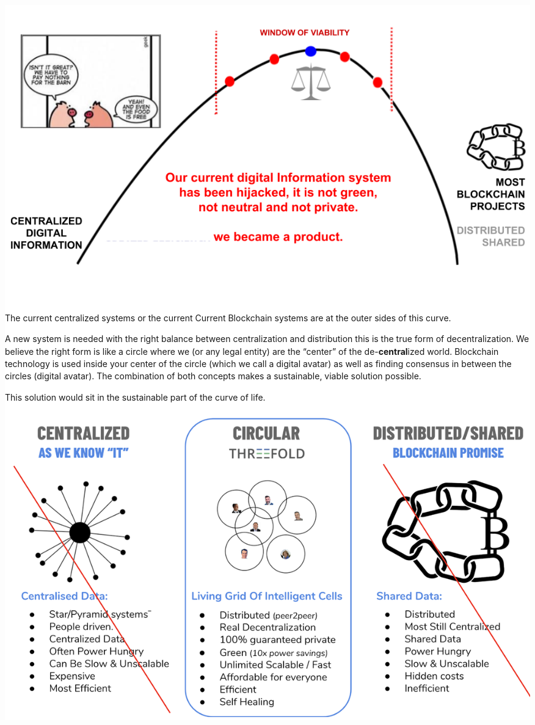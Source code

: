 ![alt_text](./img/window_of_viability.png)


The current centralized systems or the current Current Blockchain systems are at the outer sides of this curve. 

A new system is needed with the right balance between centralization and distribution this is the true form of decentralization. We believe the right form is like a circle where we (or any legal entity) are the “center” of the de-**central**ized world. Blockchain technology is used inside your center of the circle (which we call a digital avatar) as well as finding consensus in between the circles (digital avatar). The combination of both concepts makes a sustainable, viable solution possible.

This solution would sit in the sustainable part of the curve of life.

![alt_text](./img/circular_approach.png)
